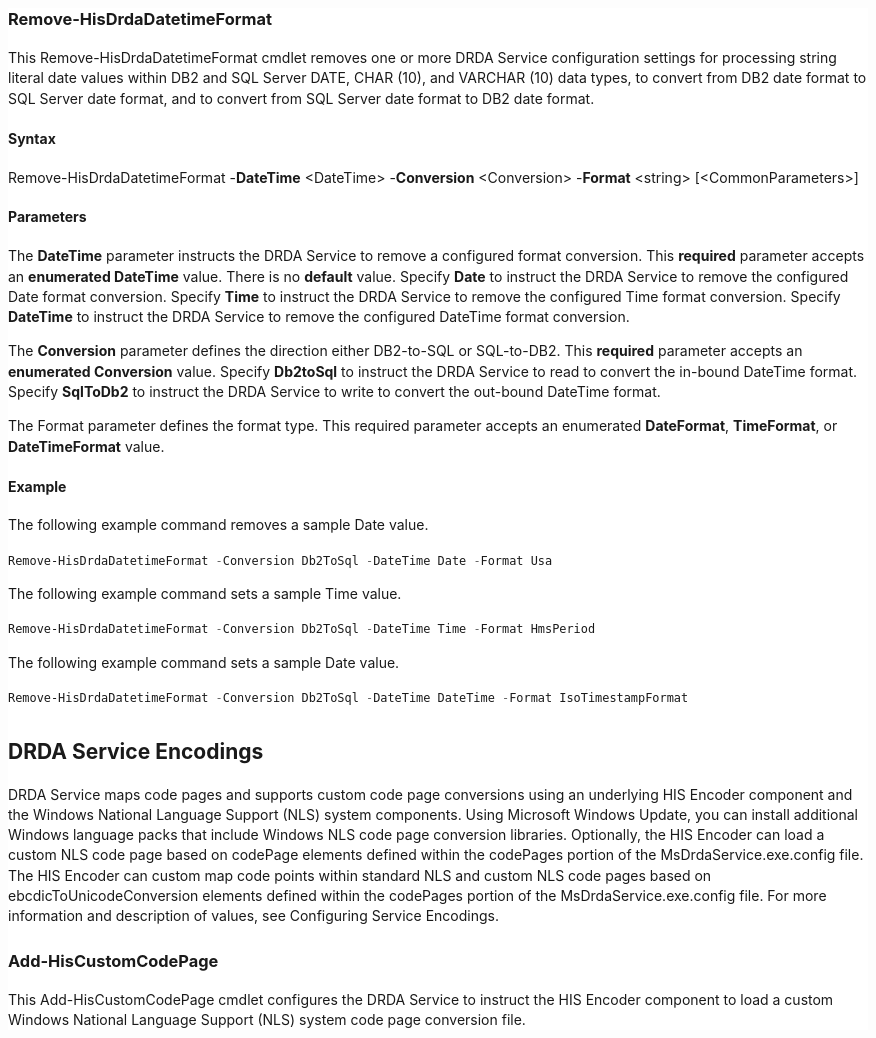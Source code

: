 ### Remove-HisDrdaDatetimeFormat
 This Remove-HisDrdaDatetimeFormat cmdlet removes one or more DRDA Service configuration settings for processing string literal date values within DB2 and SQL Server DATE, CHAR (10), and VARCHAR (10) data types, to convert from DB2 date format to SQL Server date format, and to convert from SQL Server date format to DB2 date format.

#### Syntax
 Remove-HisDrdaDatetimeFormat -**DateTime** \<DateTime> -**Conversion** \<Conversion> -**Format** \<string> [\<CommonParameters>]

#### Parameters
 The **DateTime** parameter instructs the DRDA Service to remove a configured format conversion. This **required** parameter accepts an **enumerated DateTime** value. There is no **default** value. Specify **Date** to instruct the DRDA Service to remove the configured Date format conversion. Specify **Time** to instruct the DRDA Service to remove the configured Time format conversion. Specify **DateTime** to instruct the DRDA Service to remove the configured DateTime format conversion.

 The **Conversion** parameter defines the direction either DB2-to-SQL or SQL-to-DB2. This **required** parameter accepts an **enumerated Conversion** value. Specify **Db2toSql** to instruct the DRDA Service to read to convert the in-bound DateTime format. Specify **SqlToDb2** to instruct the DRDA Service to write to convert the out-bound DateTime format.

 The Format parameter defines the format type. This required parameter accepts an enumerated **DateFormat**, **TimeFormat**, or **DateTimeFormat** value.

#### Example
 The following example command removes a sample Date value.

```powershell
Remove-HisDrdaDatetimeFormat -Conversion Db2ToSql -DateTime Date -Format Usa
```

 The following example command sets a sample Time value.

```powershell
Remove-HisDrdaDatetimeFormat -Conversion Db2ToSql -DateTime Time -Format HmsPeriod
```

 The following example command sets a sample Date value.

```powershell
Remove-HisDrdaDatetimeFormat -Conversion Db2ToSql -DateTime DateTime -Format IsoTimestampFormat
```

## DRDA Service Encodings
 DRDA Service maps code pages and supports custom code page conversions using an underlying HIS Encoder component and the Windows National Language Support (NLS) system components. Using Microsoft Windows Update, you can install additional Windows language packs that include Windows NLS code page conversion libraries. Optionally, the HIS Encoder can load a custom NLS code page based on codePage elements defined within the codePages portion of the MsDrdaService.exe.config file. The HIS Encoder can custom map code points within standard NLS and custom NLS code pages based on ebcdicToUnicodeConversion elements defined within the codePages portion of the MsDrdaService.exe.config file. For more information and description of values, see Configuring Service Encodings.

### Add-HisCustomCodePage
 This Add-HisCustomCodePage cmdlet configures the DRDA Service to instruct the HIS Encoder component to load a custom Windows National Language Support (NLS) system code page conversion file.

